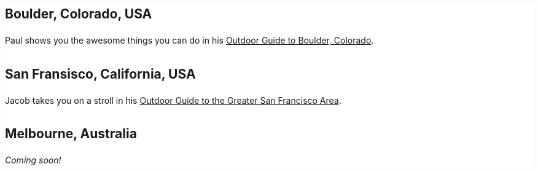 ## Boulder, Colorado, USA

Paul shows you the awesome things you can do in his [Outdoor Guide to Boulder, Colorado](http://www.pmags.com/an-outdoor-guide-to-boulder-colorado).

## San Fransisco, California, USA

Jacob takes you on a stroll in his [Outdoor Guide to the Greater San Francisco Area](http://hikeitlikeit.com/2015/outdoor-guide-to-the-greater-san-francisco-area/).

## Melbourne, Australia

*Coming soon!*